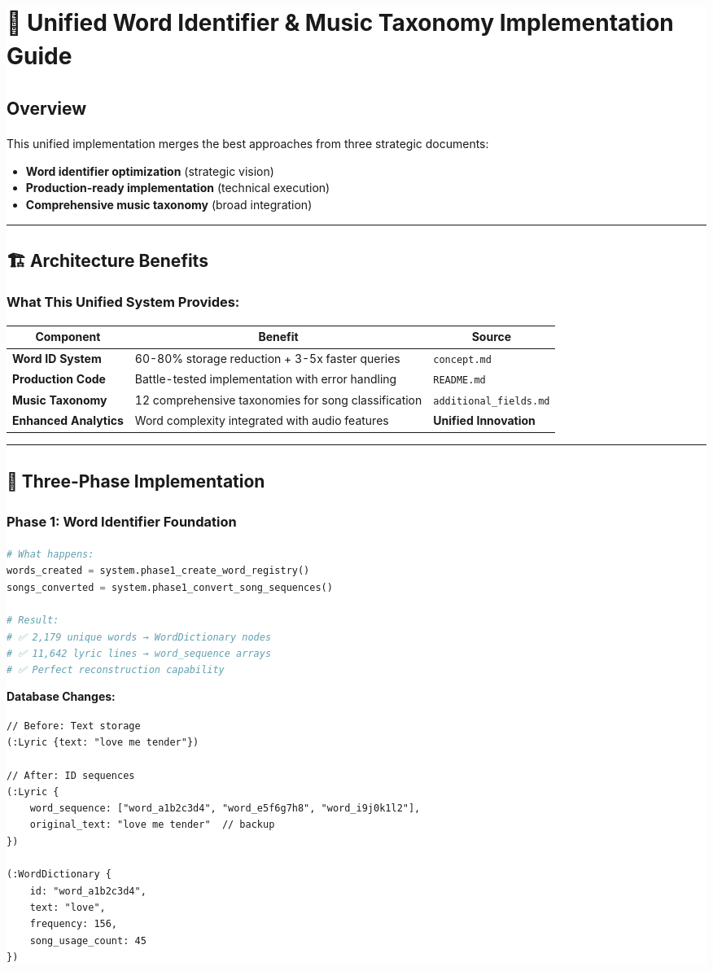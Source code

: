 # 🎯 **Unified Word Identifier & Music Taxonomy Implementation Guide**

## **Overview**

This unified implementation merges the best approaches from three strategic documents:
- **Word identifier optimization** (strategic vision)
- **Production-ready implementation** (technical execution)  
- **Comprehensive music taxonomy** (broad integration)

---

## **🏗️ Architecture Benefits**

### **What This Unified System Provides:**

| Component | Benefit | Source |
|-----------|---------|--------|
| **Word ID System** | 60-80% storage reduction + 3-5x faster queries | `concept.md` |
| **Production Code** | Battle-tested implementation with error handling | `README.md` |
| **Music Taxonomy** | 12 comprehensive taxonomies for song classification | `additional_fields.md` |
| **Enhanced Analytics** | Word complexity integrated with audio features | **Unified Innovation** |

---

## **🔄 Three-Phase Implementation**

### **Phase 1: Word Identifier Foundation**
```python
# What happens:
words_created = system.phase1_create_word_registry()
songs_converted = system.phase1_convert_song_sequences()

# Result: 
# ✅ 2,179 unique words → WordDictionary nodes
# ✅ 11,642 lyric lines → word_sequence arrays  
# ✅ Perfect reconstruction capability
```

**Database Changes:**
```cypher
// Before: Text storage
(:Lyric {text: "love me tender"})

// After: ID sequences
(:Lyric {
    word_sequence: ["word_a1b2c3d4", "word_e5f6g7h8", "word_i9j0k1l2"],
    original_text: "love me tender"  // backup
})

(:WordDictionary {
    id: "word_a1b2c3d4",
    text: "love",
    frequency: 156,
    song_usage_count: 45
})
```
